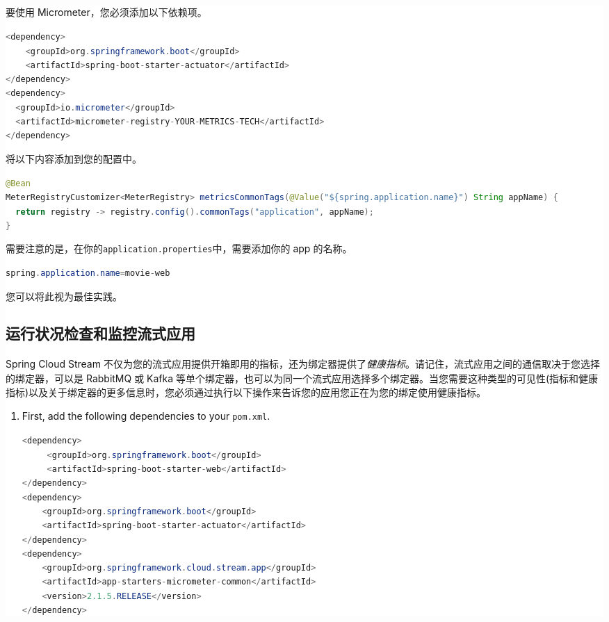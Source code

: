 要使用 Micrometer，您必须添加以下依赖项。

```java
<dependency>
    <groupId>org.springframework.boot</groupId>
    <artifactId>spring-boot-starter-actuator</artifactId>
</dependency>
<dependency>
  <groupId>io.micrometer</groupId>
  <artifactId>micrometer-registry-YOUR-METRICS-TECH</artifactId>
</dependency>

```

将以下内容添加到您的配置中。

```java
@Bean
MeterRegistryCustomizer<MeterRegistry> metricsCommonTags(@Value("${spring.application.name}") String appName) {
  return registry -> registry.config().commonTags("application", appName);
}

```

需要注意的是，在你的`application.properties`中，需要添加你的 app 的名称。

```java
spring.application.name=movie-web

```

您可以将此视为最佳实践。

## 运行状况检查和监控流式应用

Spring Cloud Stream 不仅为您的流式应用提供开箱即用的指标，还为绑定器提供了*健康指标*。请记住，流式应用之间的通信取决于您选择的绑定器，可以是 RabbitMQ 或 Kafka 等单个绑定器，也可以为同一个流式应用选择多个绑定器。当您需要这种类型的可见性(指标和健康指标)以及关于绑定器的更多信息时，您必须通过执行以下操作来告诉您的应用您正在为您的绑定使用健康指标。

1.  First, add the following dependencies to your `pom.xml`.

    ```java
    <dependency>
         <groupId>org.springframework.boot</groupId>
         <artifactId>spring-boot-starter-web</artifactId>
    </dependency>
    <dependency>
        <groupId>org.springframework.boot</groupId>
        <artifactId>spring-boot-starter-actuator</artifactId>
    </dependency>
    <dependency>
        <groupId>org.springframework.cloud.stream.app</groupId>
        <artifactId>app-starters-micrometer-common</artifactId>
        <version>2.1.5.RELEASE</version>
    </dependency>
